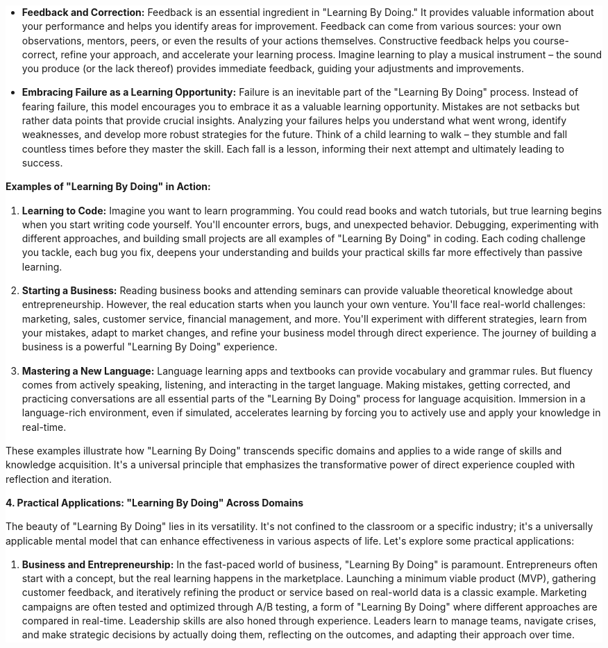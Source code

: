*   **Feedback and Correction:**  Feedback is an essential ingredient in "Learning By Doing." It provides valuable information about your performance and helps you identify areas for improvement. Feedback can come from various sources: your own observations, mentors, peers, or even the results of your actions themselves.  Constructive feedback helps you course-correct, refine your approach, and accelerate your learning process. Imagine learning to play a musical instrument – the sound you produce (or the lack thereof) provides immediate feedback, guiding your adjustments and improvements.

*   **Embracing Failure as a Learning Opportunity:**  Failure is an inevitable part of the "Learning By Doing" process.  Instead of fearing failure, this model encourages you to embrace it as a valuable learning opportunity.  Mistakes are not setbacks but rather data points that provide crucial insights.  Analyzing your failures helps you understand what went wrong, identify weaknesses, and develop more robust strategies for the future.  Think of a child learning to walk – they stumble and fall countless times before they master the skill. Each fall is a lesson, informing their next attempt and ultimately leading to success.

**Examples of "Learning By Doing" in Action:**

1.  **Learning to Code:** Imagine you want to learn programming.  You could read books and watch tutorials, but true learning begins when you start writing code yourself. You'll encounter errors, bugs, and unexpected behavior.  Debugging, experimenting with different approaches, and building small projects are all examples of "Learning By Doing" in coding.  Each coding challenge you tackle, each bug you fix, deepens your understanding and builds your practical skills far more effectively than passive learning.

2.  **Starting a Business:**  Reading business books and attending seminars can provide valuable theoretical knowledge about entrepreneurship. However, the real education starts when you launch your own venture.  You'll face real-world challenges: marketing, sales, customer service, financial management, and more.  You'll experiment with different strategies, learn from your mistakes, adapt to market changes, and refine your business model through direct experience.  The journey of building a business is a powerful "Learning By Doing" experience.

3.  **Mastering a New Language:**  Language learning apps and textbooks can provide vocabulary and grammar rules. But fluency comes from actively speaking, listening, and interacting in the target language.  Making mistakes, getting corrected, and practicing conversations are all essential parts of the "Learning By Doing" process for language acquisition.  Immersion in a language-rich environment, even if simulated, accelerates learning by forcing you to actively use and apply your knowledge in real-time.

These examples illustrate how "Learning By Doing" transcends specific domains and applies to a wide range of skills and knowledge acquisition.  It's a universal principle that emphasizes the transformative power of direct experience coupled with reflection and iteration.

**4. Practical Applications: "Learning By Doing" Across Domains**

The beauty of "Learning By Doing" lies in its versatility. It's not confined to the classroom or a specific industry; it's a universally applicable mental model that can enhance effectiveness in various aspects of life. Let's explore some practical applications:

1.  **Business and Entrepreneurship:** In the fast-paced world of business, "Learning By Doing" is paramount.  Entrepreneurs often start with a concept, but the real learning happens in the marketplace.  Launching a minimum viable product (MVP), gathering customer feedback, and iteratively refining the product or service based on real-world data is a classic example.  Marketing campaigns are often tested and optimized through A/B testing, a form of "Learning By Doing" where different approaches are compared in real-time.  Leadership skills are also honed through experience.  Leaders learn to manage teams, navigate crises, and make strategic decisions by actually doing them, reflecting on the outcomes, and adapting their approach over time.
